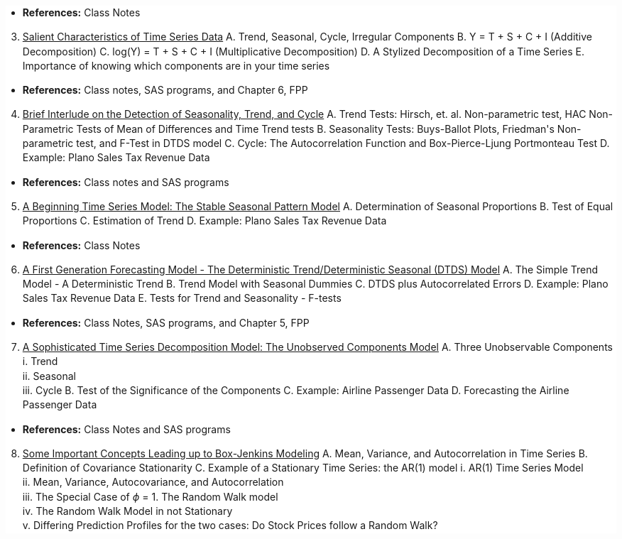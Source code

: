 + __References:__ Class Notes  
	
3. [Salient Characteristics of Time Series Data](L03.html)
	A.  Trend, Seasonal, Cycle, Irregular Components
	B.  Y = T + S + C + I (Additive Decomposition)
	C.  log(Y) = T + S + C + I (Multiplicative Decomposition)
	D.  A Stylized Decomposition of a Time Series
	E.  Importance of knowing which components are in your time series  
	
+ __References:__ Class notes, SAS programs, and Chapter 6, FPP  
	
4. [Brief Interlude on the Detection of Seasonality, Trend, and Cycle](L04.html)
	A.  Trend Tests: Hirsch, et. al. Non-parametric test, HAC Non-Parametric Tests of Mean of Differences and Time Trend tests
	B.  Seasonality Tests: Buys-Ballot Plots, Friedman's Non-parametric test, and F-Test in DTDS model
	C.  Cycle: The Autocorrelation Function and Box-Pierce-Ljung Portmonteau Test
	D.  Example: Plano Sales Tax Revenue Data
	
+ __References:__ Class notes and SAS programs
	
5. [A Beginning Time Series Model: The Stable Seasonal Pattern Model](L05.html)
	A.  Determination of Seasonal Proportions
	B.  Test of Equal Proportions
	C.  Estimation of Trend
	D.  Example: Plano Sales Tax Revenue Data  
	
+ __References:__ Class Notes  
	
6. [A First Generation Forecasting Model - The Deterministic Trend/Deterministic Seasonal (DTDS) Model](L06.html)
	A.  The Simple Trend Model - A Deterministic Trend
	B.  Trend Model with Seasonal Dummies
	C.  DTDS plus Autocorrelated Errors
	D.  Example: Plano Sales Tax Revenue Data
	E.  Tests for Trend and Seasonality - F-tests  
	
+ __References:__ Class Notes, SAS programs, and Chapter 5, FPP  

7. [A Sophisticated Time Series Decomposition Model: The Unobserved Components Model](L07.html) 
	A.  Three Unobservable Components
        i. Trend  
        ii. Seasonal  
        iii. Cycle
	B.  Test of the Significance of the Components
	C.  Example: Airline Passenger Data
	D.  Forecasting the Airline Passenger Data
	
+ __References:__ Class Notes and SAS programs
	
8. [Some Important Concepts Leading up to Box-Jenkins Modeling](L08.html)
    A.  Mean, Variance, and Autocorrelation in Time Series
    B.  Definition of Covariance Stationarity
    C.  Example of a Stationary Time Series: the AR(1) model
        i. AR(1) Time Series Model  
        ii. Mean, Variance, Autocovariance, and Autocorrelation  
        iii. The Special Case of $\phi$ = 1. The Random Walk model  
        iv. The Random Walk Model in not Stationary  
        v. Differing Prediction Profiles for the two cases: Do Stock Prices follow a Random Walk?    
        